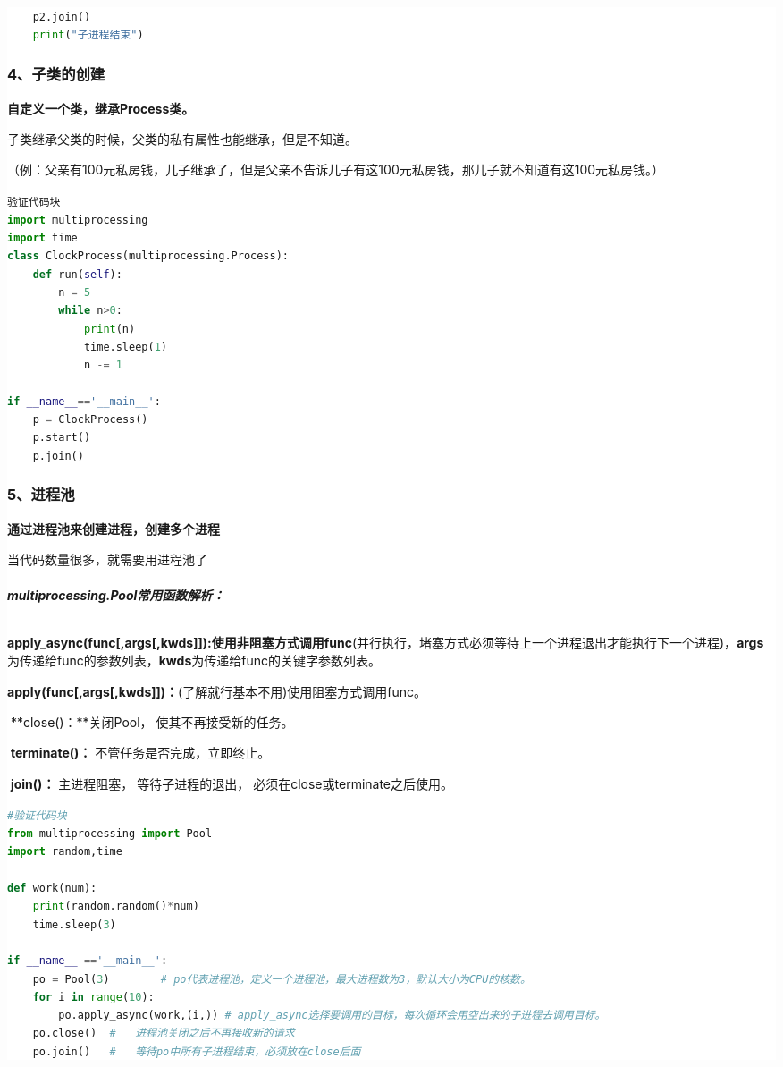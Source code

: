 ```python
    p2.join()
    print("子进程结束")

```



### 4、子类的创建

**自定义一个类，继承Process类。**

子类继承父类的时候，父类的私有属性也能继承，但是不知道。

（例：父亲有100元私房钱，儿子继承了，但是父亲不告诉儿子有这100元私房钱，那儿子就不知道有这100元私房钱。）

```python
验证代码块
import multiprocessing
import time
class ClockProcess(multiprocessing.Process):
    def run(self):
        n = 5
        while n>0:
            print(n)
            time.sleep(1)
            n -= 1

if __name__=='__main__':
    p = ClockProcess()
    p.start()
    p.join()
```



### 5、进程池

**通过进程池来创建进程，创建多个进程**

当代码数量很多，就需要用进程池了

###### **multiprocessing.Pool常用函数解析：**

​	**apply_async(func[,args[,kwds]]):**使用非阻塞方式调用**func**(并行执行，堵塞方式必须等待上一个进程退出才能执行下一个进程)，**args**为传递给func的参数列表，**kwds**为传递给func的关键字参数列表。

​	**apply(func[,args[,kwds]])：**(了解就行基本不用)使用阻塞方式调用func。

​	**close()：**关闭Pool， 使其不再接受新的任务。

​	**terminate()：** 不管任务是否完成，立即终止。

​	**join()：** 主进程阻塞， 等待子进程的退出， 必须在close或terminate之后使用。

```python
#验证代码块
from multiprocessing import Pool
import random,time

def work(num):
    print(random.random()*num)
    time.sleep(3)

if __name__ =='__main__':
    po = Pool(3)        # po代表进程池，定义一个进程池，最大进程数为3，默认大小为CPU的核数。
    for i in range(10):
        po.apply_async(work,(i,)) # apply_async选择要调用的目标，每次循环会用空出来的子进程去调用目标。
    po.close()  #   进程池关闭之后不再接收新的请求
    po.join()   #   等待po中所有子进程结束，必须放在close后面

```